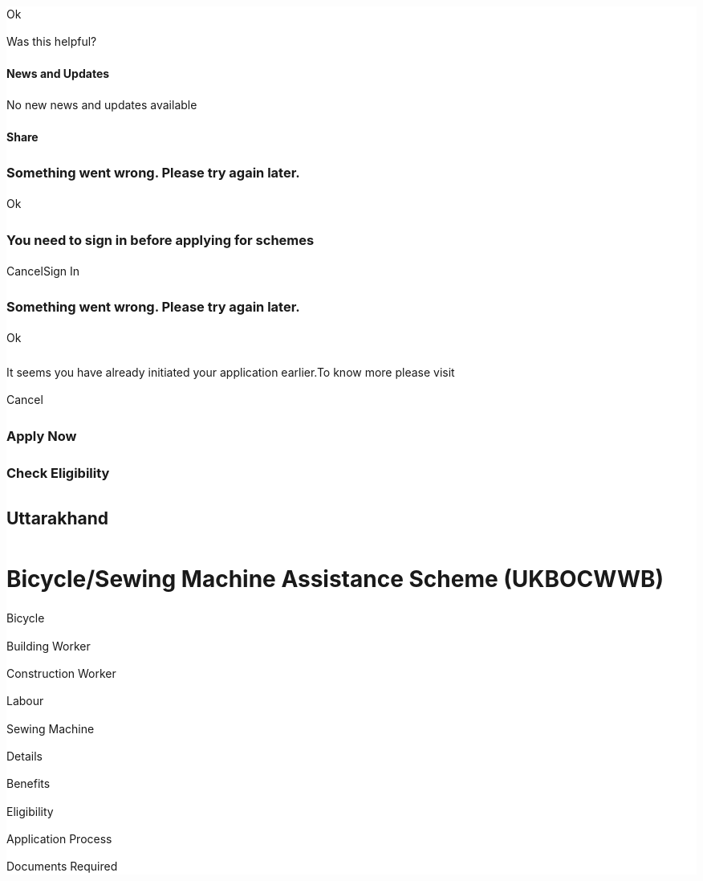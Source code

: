Ok

Was this helpful?

#### News and Updates

No new news and updates available

#### Share

### Something went wrong. Please try again later.

Ok

### 

### You need to sign in before applying for schemes

CancelSign In

### Something went wrong. Please try again later.

Ok

### 

It seems you have already initiated your application earlier.To know more please visit

Cancel

### Apply Now

### Check Eligibility

Uttarakhand
-----------

Bicycle/Sewing Machine Assistance Scheme (UKBOCWWB)
===================================================

Bicycle

Building Worker

Construction Worker

Labour

Sewing Machine

Details

Benefits

Eligibility

Application Process

Documents Required
